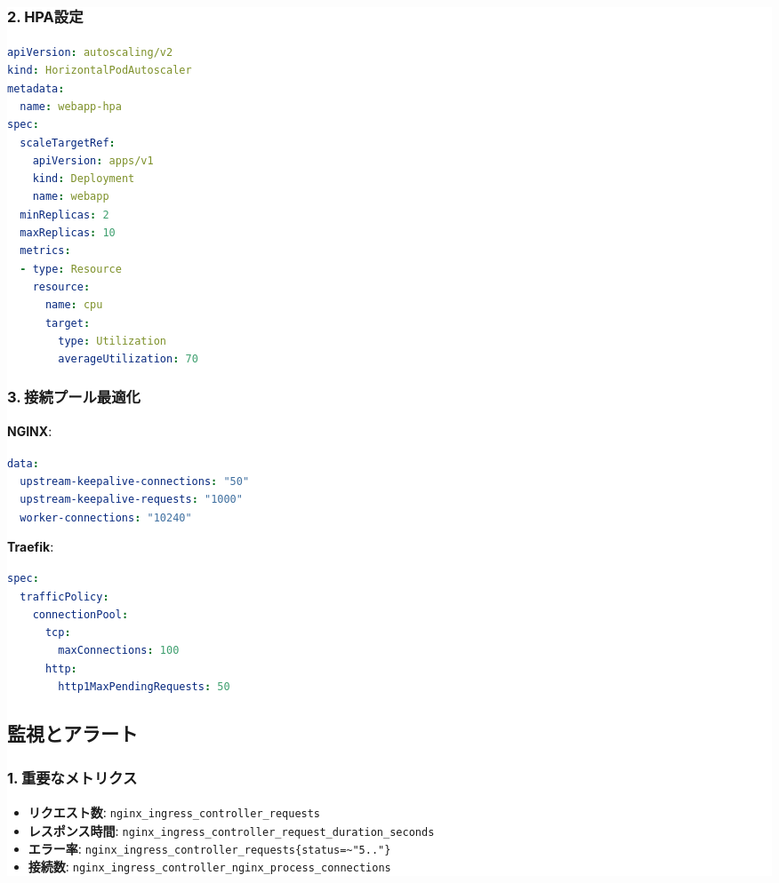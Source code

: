 ```yaml
```

### 2. HPA設定

```yaml
apiVersion: autoscaling/v2
kind: HorizontalPodAutoscaler
metadata:
  name: webapp-hpa
spec:
  scaleTargetRef:
    apiVersion: apps/v1
    kind: Deployment
    name: webapp
  minReplicas: 2
  maxReplicas: 10
  metrics:
  - type: Resource
    resource:
      name: cpu
      target:
        type: Utilization
        averageUtilization: 70
```

### 3. 接続プール最適化

**NGINX**:
```yaml
data:
  upstream-keepalive-connections: "50"
  upstream-keepalive-requests: "1000"
  worker-connections: "10240"
```

**Traefik**:
```yaml
spec:
  trafficPolicy:
    connectionPool:
      tcp:
        maxConnections: 100
      http:
        http1MaxPendingRequests: 50
```

## 監視とアラート

### 1. 重要なメトリクス

- **リクエスト数**: `nginx_ingress_controller_requests`
- **レスポンス時間**: `nginx_ingress_controller_request_duration_seconds`
- **エラー率**: `nginx_ingress_controller_requests{status=~"5.."}`
- **接続数**: `nginx_ingress_controller_nginx_process_connections`
